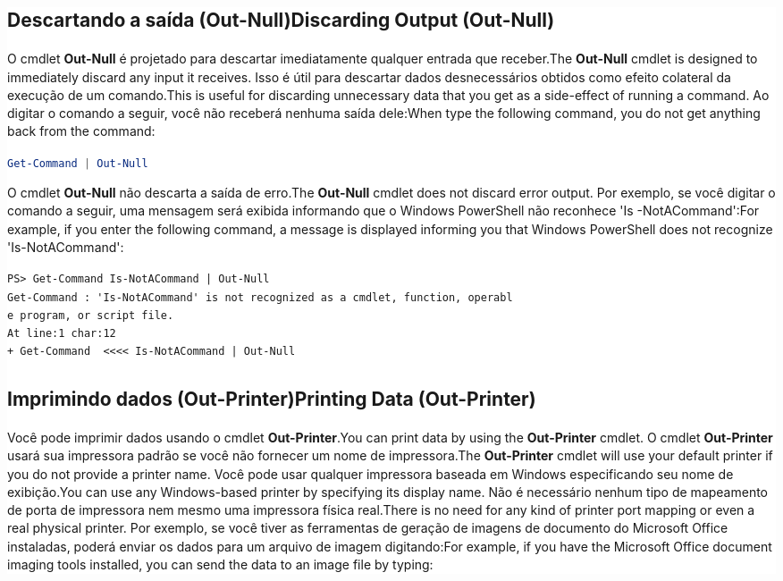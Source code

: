 ## <a name="discarding-output-out-null"></a><span data-ttu-id="2f006-130">Descartando a saída (Out-Null)</span><span class="sxs-lookup"><span data-stu-id="2f006-130">Discarding Output (Out-Null)</span></span>

<span data-ttu-id="2f006-131">O cmdlet **Out-Null** é projetado para descartar imediatamente qualquer entrada que receber.</span><span class="sxs-lookup"><span data-stu-id="2f006-131">The **Out-Null** cmdlet is designed to immediately discard any input it receives.</span></span> <span data-ttu-id="2f006-132">Isso é útil para descartar dados desnecessários obtidos como efeito colateral da execução de um comando.</span><span class="sxs-lookup"><span data-stu-id="2f006-132">This is useful for discarding unnecessary data that you get as a side-effect of running a command.</span></span> <span data-ttu-id="2f006-133">Ao digitar o comando a seguir, você não receberá nenhuma saída dele:</span><span class="sxs-lookup"><span data-stu-id="2f006-133">When type the following command, you do not get anything back from the command:</span></span>

```powershell
Get-Command | Out-Null
```

<span data-ttu-id="2f006-134">O cmdlet **Out-Null** não descarta a saída de erro.</span><span class="sxs-lookup"><span data-stu-id="2f006-134">The **Out-Null** cmdlet does not discard error output.</span></span> <span data-ttu-id="2f006-135">Por exemplo, se você digitar o comando a seguir, uma mensagem será exibida informando que o Windows PowerShell não reconhece 'Is -NotACommand':</span><span class="sxs-lookup"><span data-stu-id="2f006-135">For example, if you enter the following command, a message is displayed informing you that Windows PowerShell does not recognize 'Is-NotACommand':</span></span>

```
PS> Get-Command Is-NotACommand | Out-Null
Get-Command : 'Is-NotACommand' is not recognized as a cmdlet, function, operabl
e program, or script file.
At line:1 char:12
+ Get-Command  <<<< Is-NotACommand | Out-Null
```

## <a name="printing-data-out-printer"></a><span data-ttu-id="2f006-136">Imprimindo dados (Out-Printer)</span><span class="sxs-lookup"><span data-stu-id="2f006-136">Printing Data (Out-Printer)</span></span>

<span data-ttu-id="2f006-137">Você pode imprimir dados usando o cmdlet **Out-Printer**.</span><span class="sxs-lookup"><span data-stu-id="2f006-137">You can print data by using the **Out-Printer** cmdlet.</span></span> <span data-ttu-id="2f006-138">O cmdlet **Out-Printer** usará sua impressora padrão se você não fornecer um nome de impressora.</span><span class="sxs-lookup"><span data-stu-id="2f006-138">The **Out-Printer** cmdlet will use your default printer if you do not provide a printer name.</span></span> <span data-ttu-id="2f006-139">Você pode usar qualquer impressora baseada em Windows especificando seu nome de exibição.</span><span class="sxs-lookup"><span data-stu-id="2f006-139">You can use any Windows-based printer by specifying its display name.</span></span> <span data-ttu-id="2f006-140">Não é necessário nenhum tipo de mapeamento de porta de impressora nem mesmo uma impressora física real.</span><span class="sxs-lookup"><span data-stu-id="2f006-140">There is no need for any kind of printer port mapping or even a real physical printer.</span></span> <span data-ttu-id="2f006-141">Por exemplo, se você tiver as ferramentas de geração de imagens de documento do Microsoft Office instaladas, poderá enviar os dados para um arquivo de imagem digitando:</span><span class="sxs-lookup"><span data-stu-id="2f006-141">For example, if you have the Microsoft Office document imaging tools installed, you can send the data to an image file by typing:</span></span>
